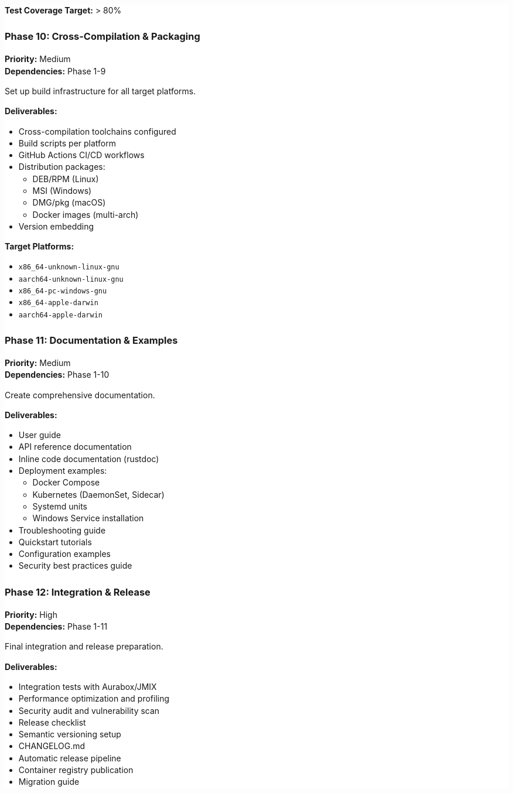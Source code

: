 **Test Coverage Target:** > 80%

### Phase 10: Cross-Compilation & Packaging
**Priority:** Medium  
**Dependencies:** Phase 1-9

Set up build infrastructure for all target platforms.

**Deliverables:**
- Cross-compilation toolchains configured
- Build scripts per platform
- GitHub Actions CI/CD workflows
- Distribution packages:
  - DEB/RPM (Linux)
  - MSI (Windows)
  - DMG/pkg (macOS)
  - Docker images (multi-arch)
- Version embedding

**Target Platforms:**
- `x86_64-unknown-linux-gnu`
- `aarch64-unknown-linux-gnu`
- `x86_64-pc-windows-gnu`
- `x86_64-apple-darwin`
- `aarch64-apple-darwin`

### Phase 11: Documentation & Examples
**Priority:** Medium  
**Dependencies:** Phase 1-10

Create comprehensive documentation.

**Deliverables:**
- User guide
- API reference documentation
- Inline code documentation (rustdoc)
- Deployment examples:
  - Docker Compose
  - Kubernetes (DaemonSet, Sidecar)
  - Systemd units
  - Windows Service installation
- Troubleshooting guide
- Quickstart tutorials
- Configuration examples
- Security best practices guide

### Phase 12: Integration & Release
**Priority:** High  
**Dependencies:** Phase 1-11

Final integration and release preparation.

**Deliverables:**
- Integration tests with Aurabox/JMIX
- Performance optimization and profiling
- Security audit and vulnerability scan
- Release checklist
- Semantic versioning setup
- CHANGELOG.md
- Automatic release pipeline
- Container registry publication
- Migration guide
